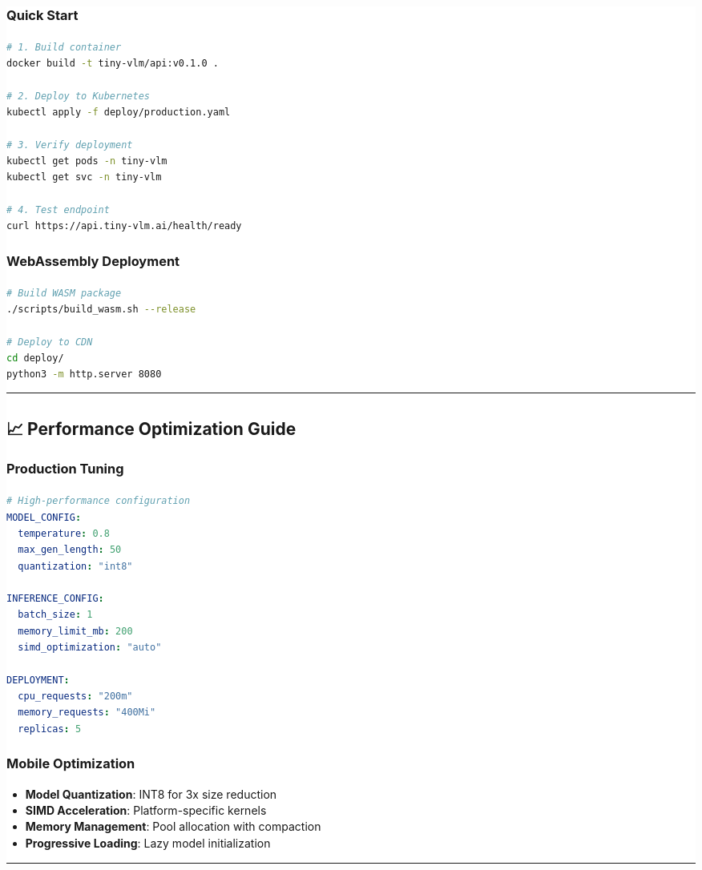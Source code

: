 ### Quick Start
```bash
# 1. Build container
docker build -t tiny-vlm/api:v0.1.0 .

# 2. Deploy to Kubernetes  
kubectl apply -f deploy/production.yaml

# 3. Verify deployment
kubectl get pods -n tiny-vlm
kubectl get svc -n tiny-vlm

# 4. Test endpoint
curl https://api.tiny-vlm.ai/health/ready
```

### WebAssembly Deployment
```bash
# Build WASM package
./scripts/build_wasm.sh --release

# Deploy to CDN
cd deploy/
python3 -m http.server 8080
```

---

## 📈 Performance Optimization Guide

### Production Tuning
```yaml
# High-performance configuration
MODEL_CONFIG:
  temperature: 0.8
  max_gen_length: 50
  quantization: "int8"

INFERENCE_CONFIG:
  batch_size: 1
  memory_limit_mb: 200
  simd_optimization: "auto"

DEPLOYMENT:
  cpu_requests: "200m"
  memory_requests: "400Mi" 
  replicas: 5
```

### Mobile Optimization
- **Model Quantization**: INT8 for 3x size reduction
- **SIMD Acceleration**: Platform-specific kernels
- **Memory Management**: Pool allocation with compaction
- **Progressive Loading**: Lazy model initialization

---